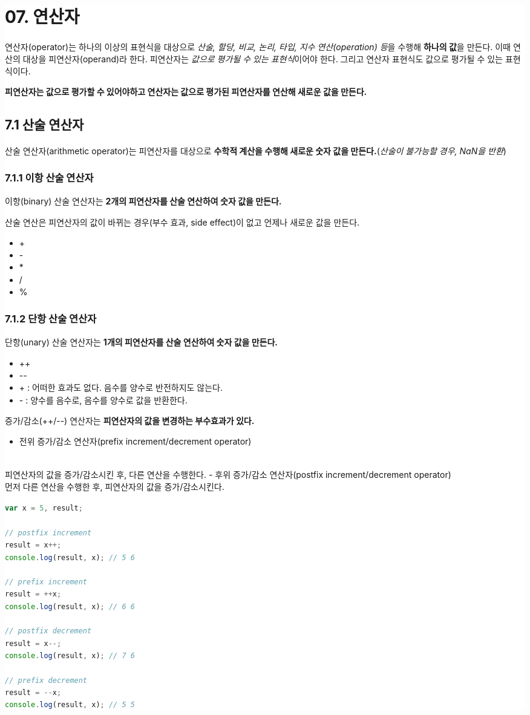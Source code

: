 # 07. 연산자 

연산자(operator)는 하나의 이상의 표현식을 대상으로 *산술, 할당, 비교, 논리, 타입, 지수 연산(operation) 등*을 수행해 **하나의 값**을 만든다. 
이때 연산의 대상을 피연산자(operand)라 한다. 피연산자는 *값으로 평가될 수 있는 표현식*이어야 한다.
그리고 연산자 표현식도 값으로 평가될 수 있는 표현식이다.

**피연산자는 값으로 평가할 수 있어야하고 연산자는 값으로 평가된 피연산자를 연산해 새로운 값을 만든다.**

## 7.1 산술 연산자

산술 연산자(arithmetic operator)는 피연산자를 대상으로 **수학적 계산을 수행해 새로운 숫자 값을 만든다.**(*산술이 불가능할 경우, NaN을 반환*)

### 7.1.1 이항 산술 연산자

이항(binary) 산술 연산자는 **2개의 피연산자를 산술 연산하여 숫자 값을 만든다.**

산술 연산은 피연산자의 값이 바뀌는 경우(부수 효과, side effect)이 없고 언제나 새로운 값을 만든다.

- \+
- \-
- \*
- /
- %

### 7.1.2 단항 산술 연산자

단항(unary) 산술 연산자는 **1개의 피연산자를 산술 연산하여 숫자 값을 만든다.**

- \++
- \--
- \+ : 어떠한 효과도 없다. 음수를 양수로 반전하지도 않는다.
- \- : 양수를 음수로, 음수를 양수로 값을 반환한다.

증가/감소(++/--) 연산자는 **피연산자의 값을 변경하는 부수효과가 있다.**

- 전위 증가/감소 연산자(prefix increment/decrement operator)
<br>
피연산자의 값을 증가/감소시킨 후, 다른 연산을 수행한다.
- 후위 증가/감소 연산자(postfix increment/decrement operator)
<br>
먼저 다른 연산을 수행한 후, 피연산자의 값을 증가/감소시킨다.

```javascript
var x = 5, result;

// postfix increment
result = x++;
console.log(result, x); // 5 6

// prefix increment
result = ++x;
console.log(result, x); // 6 6

// postfix decrement
result = x--;
console.log(result, x); // 7 6

// prefix decrement
result = --x;
console.log(result, x); // 5 5
```
